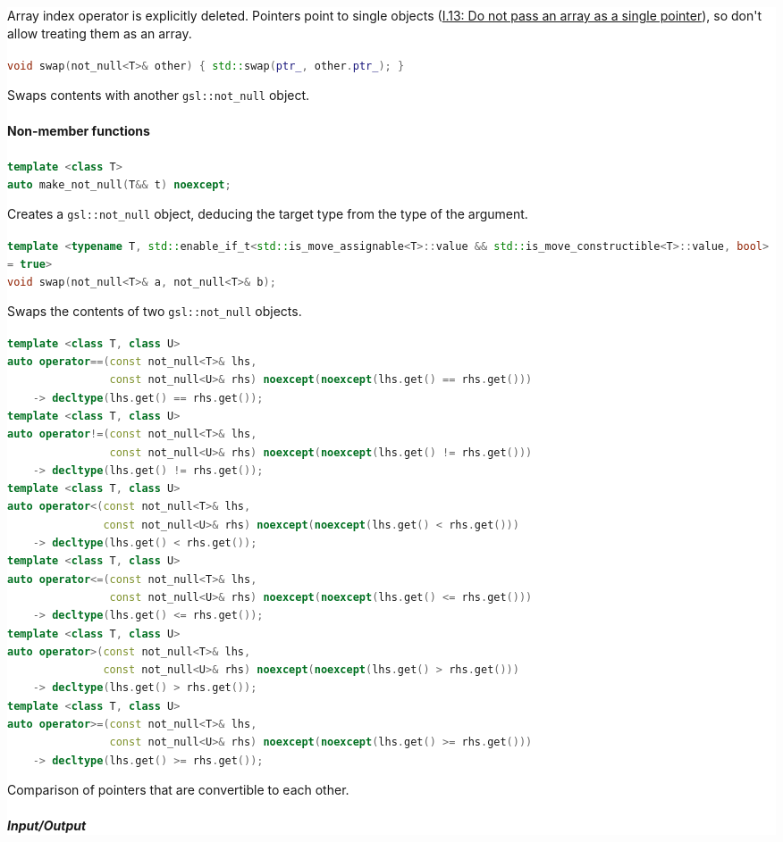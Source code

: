 Array index operator is explicitly deleted. Pointers point to single objects ([I.13: Do not pass an array as a single pointer](http://isocpp.github.io/CppCoreGuidelines/CppCoreGuidelines#Ri-array)), so don't allow treating them as an array.

```cpp
void swap(not_null<T>& other) { std::swap(ptr_, other.ptr_); }
```

Swaps contents with another `gsl::not_null` object.

#### Non-member functions

```cpp
template <class T>
auto make_not_null(T&& t) noexcept;
```

Creates a `gsl::not_null` object, deducing the target type from the type of the argument.

```cpp
template <typename T, std::enable_if_t<std::is_move_assignable<T>::value && std::is_move_constructible<T>::value, bool> = true>
void swap(not_null<T>& a, not_null<T>& b);
```

Swaps the contents of two `gsl::not_null` objects.

```cpp
template <class T, class U>
auto operator==(const not_null<T>& lhs,
                const not_null<U>& rhs) noexcept(noexcept(lhs.get() == rhs.get()))
    -> decltype(lhs.get() == rhs.get());
template <class T, class U>
auto operator!=(const not_null<T>& lhs,
                const not_null<U>& rhs) noexcept(noexcept(lhs.get() != rhs.get()))
    -> decltype(lhs.get() != rhs.get());
template <class T, class U>
auto operator<(const not_null<T>& lhs,
               const not_null<U>& rhs) noexcept(noexcept(lhs.get() < rhs.get()))
    -> decltype(lhs.get() < rhs.get());
template <class T, class U>
auto operator<=(const not_null<T>& lhs,
                const not_null<U>& rhs) noexcept(noexcept(lhs.get() <= rhs.get()))
    -> decltype(lhs.get() <= rhs.get());
template <class T, class U>
auto operator>(const not_null<T>& lhs,
               const not_null<U>& rhs) noexcept(noexcept(lhs.get() > rhs.get()))
    -> decltype(lhs.get() > rhs.get());
template <class T, class U>
auto operator>=(const not_null<T>& lhs,
                const not_null<U>& rhs) noexcept(noexcept(lhs.get() >= rhs.get()))
    -> decltype(lhs.get() >= rhs.get());
```

Comparison of pointers that are convertible to each other.

##### Input/Output
